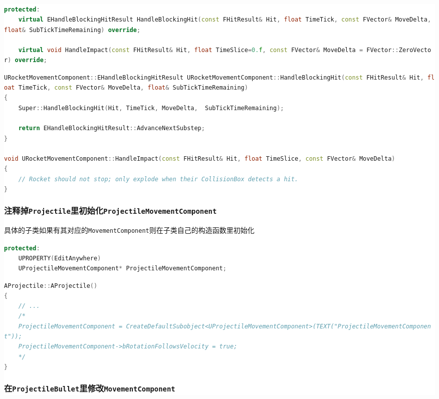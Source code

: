 

```cpp
protected:
	virtual EHandleBlockingHitResult HandleBlockingHit(const FHitResult& Hit, float TimeTick, const FVector& MoveDelta, float& SubTickTimeRemaining) override;

	virtual void HandleImpact(const FHitResult& Hit, float TimeSlice=0.f, const FVector& MoveDelta = FVector::ZeroVector) override;
```



```cpp
URocketMovementComponent::EHandleBlockingHitResult URocketMovementComponent::HandleBlockingHit(const FHitResult& Hit, float TimeTick, const FVector& MoveDelta, float& SubTickTimeRemaining)
{
    Super::HandleBlockingHit(Hit, TimeTick, MoveDelta,  SubTickTimeRemaining);
    
    return EHandleBlockingHitResult::AdvanceNextSubstep;
}

void URocketMovementComponent::HandleImpact(const FHitResult& Hit, float TimeSlice, const FVector& MoveDelta)
{
    // Rocket should not stop; only explode when their CollisionBox detects a hit.
}
```



### 注释掉`Projectile`里初始化`ProjectileMovementComponent`

具体的子类如果有其对应的`MovementComponent`则在子类自己的构造函数里初始化

```cpp
protected:
	UPROPERTY(EditAnywhere)
	UProjectileMovementComponent* ProjectileMovementComponent;
```



```cpp
AProjectile::AProjectile()
{
    // ...
    /*
    ProjectileMovementComponent = CreateDefaultSubobject<UProjectileMovementComponent>(TEXT("ProjectileMovementComponent"));
	ProjectileMovementComponent->bRotationFollowsVelocity = true;
	*/
}
```



### 在`ProjectileBullet`里修改`MovementComponent`
